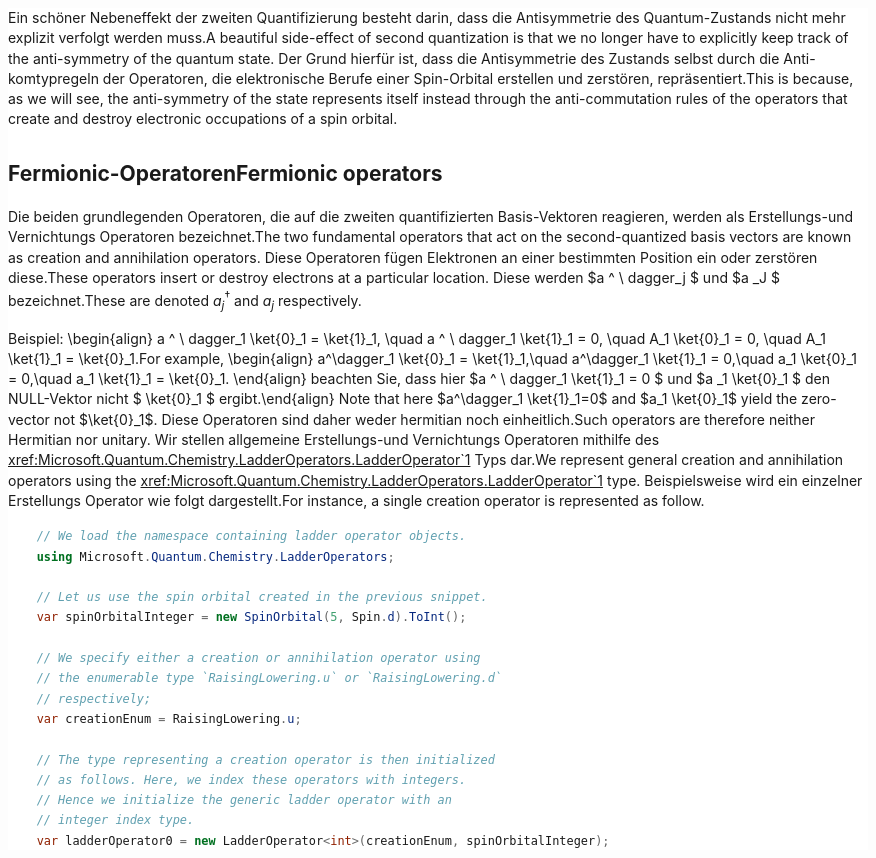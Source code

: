 <span data-ttu-id="dc7dd-127">Ein schöner Nebeneffekt der zweiten Quantifizierung besteht darin, dass die Antisymmetrie des Quantum-Zustands nicht mehr explizit verfolgt werden muss.</span><span class="sxs-lookup"><span data-stu-id="dc7dd-127">A beautiful side-effect of second quantization is that we no longer have to explicitly keep track of the anti-symmetry of the quantum state.</span></span>
<span data-ttu-id="dc7dd-128">Der Grund hierfür ist, dass die Antisymmetrie des Zustands selbst durch die Anti-komtypregeln der Operatoren, die elektronische Berufe einer Spin-Orbital erstellen und zerstören, repräsentiert.</span><span class="sxs-lookup"><span data-stu-id="dc7dd-128">This is because, as we will see, the anti-symmetry of the state represents itself instead through the anti-commutation rules of the operators that create and destroy electronic occupations of a spin orbital.</span></span>

## <a name="fermionic-operators"></a><span data-ttu-id="dc7dd-129">Fermionic-Operatoren</span><span class="sxs-lookup"><span data-stu-id="dc7dd-129">Fermionic operators</span></span>

<span data-ttu-id="dc7dd-130">Die beiden grundlegenden Operatoren, die auf die zweiten quantifizierten Basis-Vektoren reagieren, werden als Erstellungs-und Vernichtungs Operatoren bezeichnet.</span><span class="sxs-lookup"><span data-stu-id="dc7dd-130">The two fundamental operators that act on the second-quantized basis vectors are known as creation and annihilation operators.</span></span>
<span data-ttu-id="dc7dd-131">Diese Operatoren fügen Elektronen an einer bestimmten Position ein oder zerstören diese.</span><span class="sxs-lookup"><span data-stu-id="dc7dd-131">These operators insert or destroy electrons at a particular location.</span></span>
<span data-ttu-id="dc7dd-132">Diese werden $a ^ \ dagger_j $ und $a _J $ bezeichnet.</span><span class="sxs-lookup"><span data-stu-id="dc7dd-132">These are denoted $a^\dagger_j$ and $a_j$ respectively.</span></span>

<span data-ttu-id="dc7dd-133">Beispiel: \begin{align} a ^ \ dagger_1 \ket{0}_1 = \ket{1}_1, \quad a ^ \ dagger_1 \ket{1}_1 = 0, \quad A_1 \ket{0}_1 = 0, \quad A_1 \ket{1}_1 = \ket{0}_1.</span><span class="sxs-lookup"><span data-stu-id="dc7dd-133">For example, \begin{align} a^\dagger_1 \ket{0}_1 = \ket{1}_1,\quad a^\dagger_1 \ket{1}_1 = 0,\quad a_1 \ket{0}_1 = 0,\quad a_1 \ket{1}_1 = \ket{0}_1.</span></span>
<span data-ttu-id="dc7dd-134">\end{align} beachten Sie, dass hier $a ^ \ dagger_1 \ket{1}_1 = 0 $ und $a _1 \ket{0}_1 $ den NULL-Vektor nicht $ \ket{0}_1 $ ergibt.</span><span class="sxs-lookup"><span data-stu-id="dc7dd-134">\end{align} Note that here $a^\dagger_1 \ket{1}_1=0$ and $a_1 \ket{0}_1$ yield the zero-vector not $\ket{0}_1$.</span></span>
<span data-ttu-id="dc7dd-135">Diese Operatoren sind daher weder hermitian noch einheitlich.</span><span class="sxs-lookup"><span data-stu-id="dc7dd-135">Such operators are therefore neither Hermitian nor unitary.</span></span>
<span data-ttu-id="dc7dd-136">Wir stellen allgemeine Erstellungs-und Vernichtungs Operatoren mithilfe des <xref:Microsoft.Quantum.Chemistry.LadderOperators.LadderOperator`1> Typs dar.</span><span class="sxs-lookup"><span data-stu-id="dc7dd-136">We represent general creation and annihilation operators using the <xref:Microsoft.Quantum.Chemistry.LadderOperators.LadderOperator`1> type.</span></span>
<span data-ttu-id="dc7dd-137">Beispielsweise wird ein einzelner Erstellungs Operator wie folgt dargestellt.</span><span class="sxs-lookup"><span data-stu-id="dc7dd-137">For instance, a single creation operator is represented as follow.</span></span>

```csharp
    // We load the namespace containing ladder operator objects.
    using Microsoft.Quantum.Chemistry.LadderOperators;

    // Let us use the spin orbital created in the previous snippet.
    var spinOrbitalInteger = new SpinOrbital(5, Spin.d).ToInt();

    // We specify either a creation or annihilation operator using 
    // the enumerable type `RaisingLowering.u` or `RaisingLowering.d`
    // respectively;
    var creationEnum = RaisingLowering.u;

    // The type representing a creation operator is then initialized 
    // as follows. Here, we index these operators with integers.
    // Hence we initialize the generic ladder operator with an
    // integer index type.
    var ladderOperator0 = new LadderOperator<int>(creationEnum, spinOrbitalInteger);
```